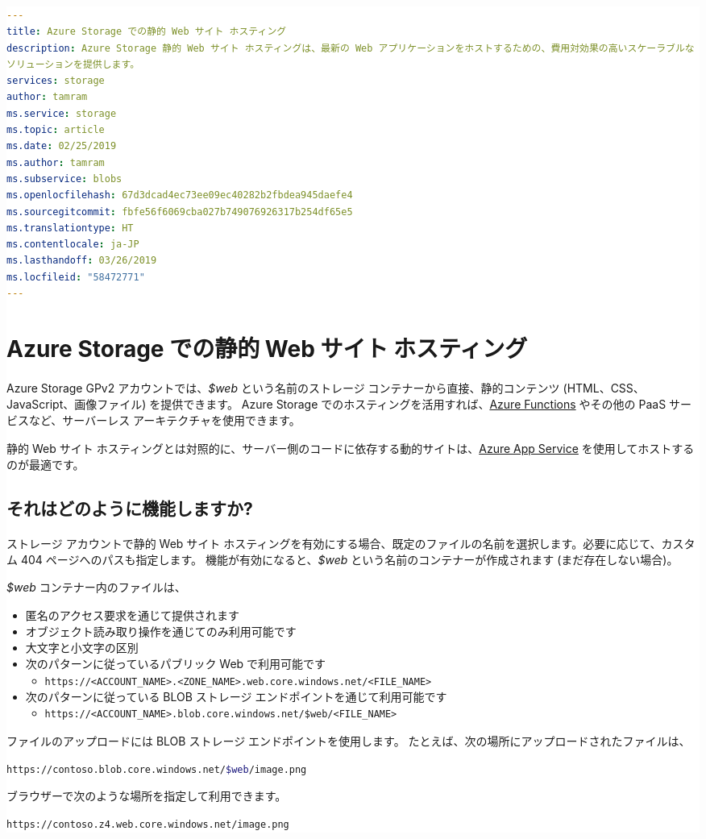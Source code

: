 ```yaml
---
title: Azure Storage での静的 Web サイト ホスティング
description: Azure Storage 静的 Web サイト ホスティングは、最新の Web アプリケーションをホストするための、費用対効果の高いスケーラブルなソリューションを提供します。
services: storage
author: tamram
ms.service: storage
ms.topic: article
ms.date: 02/25/2019
ms.author: tamram
ms.subservice: blobs
ms.openlocfilehash: 67d3dcad4ec73ee09ec40282b2fbdea945daefe4
ms.sourcegitcommit: fbfe56f6069cba027b749076926317b254df65e5
ms.translationtype: HT
ms.contentlocale: ja-JP
ms.lasthandoff: 03/26/2019
ms.locfileid: "58472771"
---
```

# <a name="static-website-hosting-in-azure-storage"></a>Azure Storage での静的 Web サイト ホスティング
Azure Storage GPv2 アカウントでは、*$web* という名前のストレージ コンテナーから直接、静的コンテンツ (HTML、CSS、JavaScript、画像ファイル) を提供できます。 Azure Storage でのホスティングを活用すれば、[Azure Functions](/azure/azure-functions/functions-overview) やその他の PaaS サービスなど、サーバーレス アーキテクチャを使用できます。

静的 Web サイト ホスティングとは対照的に、サーバー側のコードに依存する動的サイトは、[Azure App Service](/azure/app-service/overview) を使用してホストするのが最適です。

## <a name="how-does-it-work"></a>それはどのように機能しますか?
ストレージ アカウントで静的 Web サイト ホスティングを有効にする場合、既定のファイルの名前を選択します。必要に応じて、カスタム 404 ページへのパスも指定します。 機能が有効になると、*$web* という名前のコンテナーが作成されます (まだ存在しない場合)。

*$web* コンテナー内のファイルは、

- 匿名のアクセス要求を通じて提供されます
- オブジェクト読み取り操作を通じてのみ利用可能です
- 大文字と小文字の区別
- 次のパターンに従っているパブリック Web で利用可能です
    - `https://<ACCOUNT_NAME>.<ZONE_NAME>.web.core.windows.net/<FILE_NAME>`
- 次のパターンに従っている BLOB ストレージ エンドポイントを通じて利用可能です
    - `https://<ACCOUNT_NAME>.blob.core.windows.net/$web/<FILE_NAME>`

ファイルのアップロードには BLOB ストレージ エンドポイントを使用します。 たとえば、次の場所にアップロードされたファイルは、

```bash
https://contoso.blob.core.windows.net/$web/image.png
```

ブラウザーで次のような場所を指定して利用できます。

```bash
https://contoso.z4.web.core.windows.net/image.png
```
